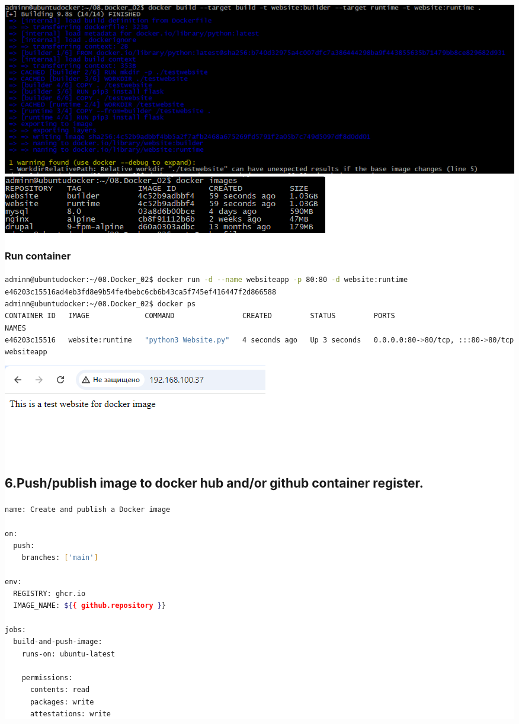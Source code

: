 ![img](img/4_multistage_build.PNG)
![img](img/5_docker_images.PNG)
### Run container
```bash
adminn@ubuntudocker:~/08.Docker_02$ docker run -d --name websiteapp -p 80:80 -d website:runtime
e46203c15516ad4eb3fd8e9b54fe4bebc6cb6b43ca5f745ef416447f2d866588
adminn@ubuntudocker:~/08.Docker_02$ docker ps
CONTAINER ID   IMAGE             COMMAND                CREATED         STATUS         PORTS                               NAMES
e46203c15516   website:runtime   "python3 Website.py"   4 seconds ago   Up 3 seconds   0.0.0.0:80->80/tcp, :::80->80/tcp   websiteapp
```
![img](img/6_website.PNG)
## 6.Push/publish image to docker hub and/or github container register.
```bash
name: Create and publish a Docker image

on:
  push:
    branches: ['main']

env:
  REGISTRY: ghcr.io
  IMAGE_NAME: ${{ github.repository }}	
  
jobs:
  build-and-push-image:
    runs-on: ubuntu-latest  
	
	permissions:
      contents: read
      packages: write
      attestations: write
```